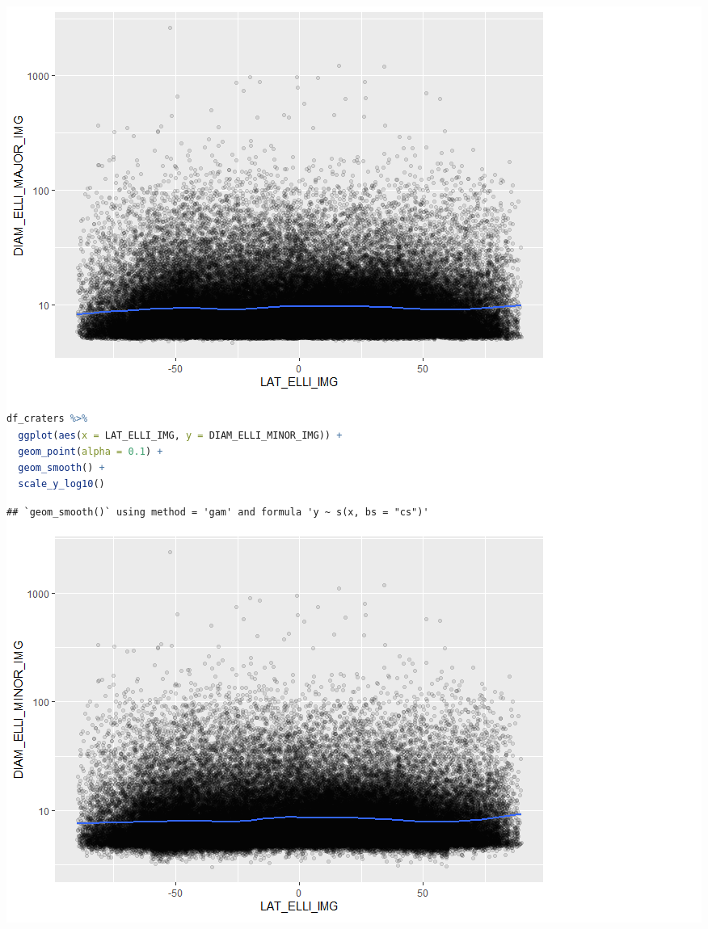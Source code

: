 ![](README_files/figure-gfm/major-diameter-variation-1.png)

``` r
df_craters %>%
  ggplot(aes(x = LAT_ELLI_IMG, y = DIAM_ELLI_MINOR_IMG)) +
  geom_point(alpha = 0.1) +
  geom_smooth() +
  scale_y_log10()
```

    ## `geom_smooth()` using method = 'gam' and formula 'y ~ s(x, bs = "cs")'

![](README_files/figure-gfm/minor-diameter-variation-1.png)
